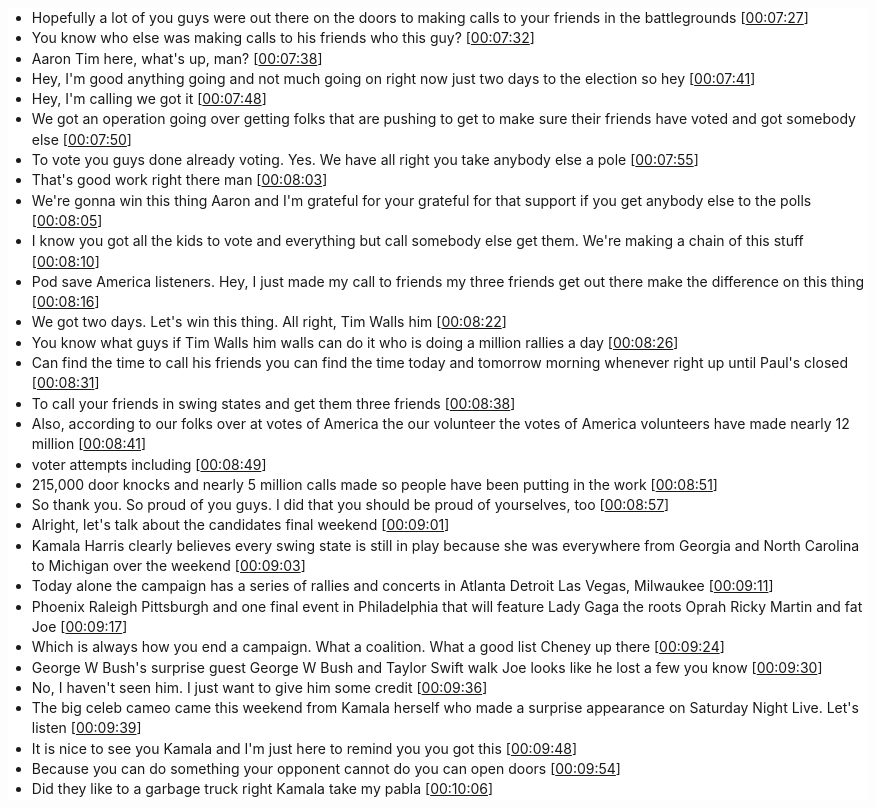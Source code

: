 *  Hopefully a lot of you guys were out there on the doors to making calls to your friends in the battlegrounds [[00:07:27](https://www.youtube.com/watch?v=gh1h4X0j0Nc&t=447.9s)]
*  You know who else was making calls to his friends who this guy? [[00:07:32](https://www.youtube.com/watch?v=gh1h4X0j0Nc&t=452.47999999999996s)]
*  Aaron Tim here, what's up, man? [[00:07:38](https://www.youtube.com/watch?v=gh1h4X0j0Nc&t=458.09999999999997s)]
*  Hey, I'm good anything going and not much going on right now just two days to the election so hey [[00:07:41](https://www.youtube.com/watch?v=gh1h4X0j0Nc&t=461.1s)]
*  Hey, I'm calling we got it [[00:07:48](https://www.youtube.com/watch?v=gh1h4X0j0Nc&t=468.82000000000005s)]
*  We got an operation going over getting folks that are pushing to get to make sure their friends have voted and got somebody else [[00:07:50](https://www.youtube.com/watch?v=gh1h4X0j0Nc&t=470.58000000000004s)]
*  To vote you guys done already voting. Yes. We have all right you take anybody else a pole [[00:07:55](https://www.youtube.com/watch?v=gh1h4X0j0Nc&t=475.14000000000004s)]
*  That's good work right there man [[00:08:03](https://www.youtube.com/watch?v=gh1h4X0j0Nc&t=483.26000000000005s)]
*  We're gonna win this thing Aaron and I'm grateful for your grateful for that support if you get anybody else to the polls [[00:08:05](https://www.youtube.com/watch?v=gh1h4X0j0Nc&t=485.26s)]
*  I know you got all the kids to vote and everything but call somebody else get them. We're making a chain of this stuff [[00:08:10](https://www.youtube.com/watch?v=gh1h4X0j0Nc&t=490.58s)]
*  Pod save America listeners. Hey, I just made my call to friends my three friends get out there make the difference on this thing [[00:08:16](https://www.youtube.com/watch?v=gh1h4X0j0Nc&t=496.38s)]
*  We got two days. Let's win this thing. All right, Tim Walls him [[00:08:22](https://www.youtube.com/watch?v=gh1h4X0j0Nc&t=502.5s)]
*  You know what guys if Tim Walls him walls can do it who is doing a million rallies a day [[00:08:26](https://www.youtube.com/watch?v=gh1h4X0j0Nc&t=506.34s)]
*  Can find the time to call his friends you can find the time today and tomorrow morning whenever right up until Paul's closed [[00:08:31](https://www.youtube.com/watch?v=gh1h4X0j0Nc&t=511.7s)]
*  To call your friends in swing states and get them three friends [[00:08:38](https://www.youtube.com/watch?v=gh1h4X0j0Nc&t=518.1s)]
*  Also, according to our folks over at votes of America the our volunteer the votes of America volunteers have made nearly 12 million [[00:08:41](https://www.youtube.com/watch?v=gh1h4X0j0Nc&t=521.38s)]
*  voter attempts including [[00:08:49](https://www.youtube.com/watch?v=gh1h4X0j0Nc&t=529.34s)]
*  215,000 door knocks and nearly 5 million calls made so people have been putting in the work [[00:08:51](https://www.youtube.com/watch?v=gh1h4X0j0Nc&t=531.96s)]
*  So thank you. So proud of you guys. I did that you should be proud of yourselves, too [[00:08:57](https://www.youtube.com/watch?v=gh1h4X0j0Nc&t=537.1s)]
*  Alright, let's talk about the candidates final weekend [[00:09:01](https://www.youtube.com/watch?v=gh1h4X0j0Nc&t=541.62s)]
*  Kamala Harris clearly believes every swing state is still in play because she was everywhere from Georgia and North Carolina to Michigan over the weekend [[00:09:03](https://www.youtube.com/watch?v=gh1h4X0j0Nc&t=543.72s)]
*  Today alone the campaign has a series of rallies and concerts in Atlanta Detroit Las Vegas, Milwaukee [[00:09:11](https://www.youtube.com/watch?v=gh1h4X0j0Nc&t=551.0600000000001s)]
*  Phoenix Raleigh Pittsburgh and one final event in Philadelphia that will feature Lady Gaga the roots Oprah Ricky Martin and fat Joe [[00:09:17](https://www.youtube.com/watch?v=gh1h4X0j0Nc&t=557.0s)]
*  Which is always how you end a campaign. What a coalition. What a good list Cheney up there [[00:09:24](https://www.youtube.com/watch?v=gh1h4X0j0Nc&t=564.2s)]
*  George W Bush's surprise guest George W Bush and Taylor Swift walk Joe looks like he lost a few you know [[00:09:30](https://www.youtube.com/watch?v=gh1h4X0j0Nc&t=570.02s)]
*  No, I haven't seen him. I just want to give him some credit [[00:09:36](https://www.youtube.com/watch?v=gh1h4X0j0Nc&t=576.8199999999999s)]
*  The big celeb cameo came this weekend from Kamala herself who made a surprise appearance on Saturday Night Live. Let's listen [[00:09:39](https://www.youtube.com/watch?v=gh1h4X0j0Nc&t=579.74s)]
*  It is nice to see you Kamala and I'm just here to remind you you got this [[00:09:48](https://www.youtube.com/watch?v=gh1h4X0j0Nc&t=588.74s)]
*  Because you can do something your opponent cannot do you can open doors [[00:09:54](https://www.youtube.com/watch?v=gh1h4X0j0Nc&t=594.9399999999999s)]
*  Did they like to a garbage truck right Kamala take my pabla [[00:10:06](https://www.youtube.com/watch?v=gh1h4X0j0Nc&t=606.3s)]